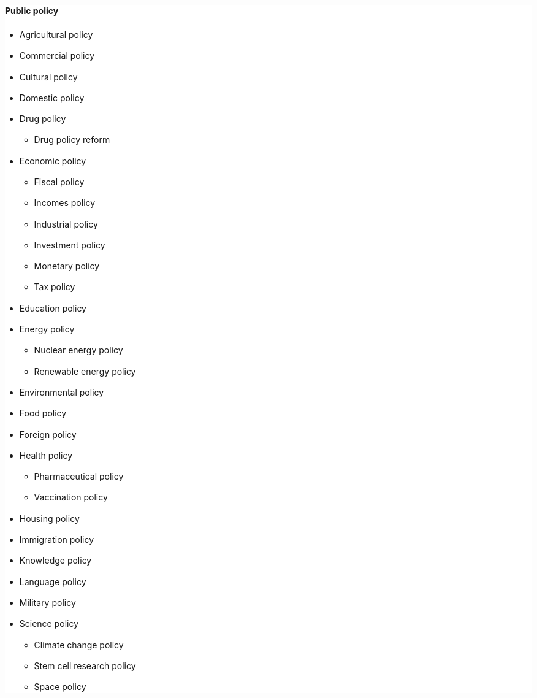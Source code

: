 #### Public policy

- Agricultural policy

- Commercial policy

- Cultural policy

- Domestic policy

- Drug policy

  - Drug policy reform

- Economic policy

  - Fiscal policy

  - Incomes policy

  - Industrial policy

  - Investment policy

  - Monetary policy

  - Tax policy

- Education policy

- Energy policy

  - Nuclear energy policy

  - Renewable energy policy

- Environmental policy

- Food policy

- Foreign policy

- Health policy

  - Pharmaceutical policy

  - Vaccination policy

- Housing policy

- Immigration policy

- Knowledge policy

- Language policy

- Military policy

- Science policy

  - Climate change policy

  - Stem cell research policy

  - Space policy
